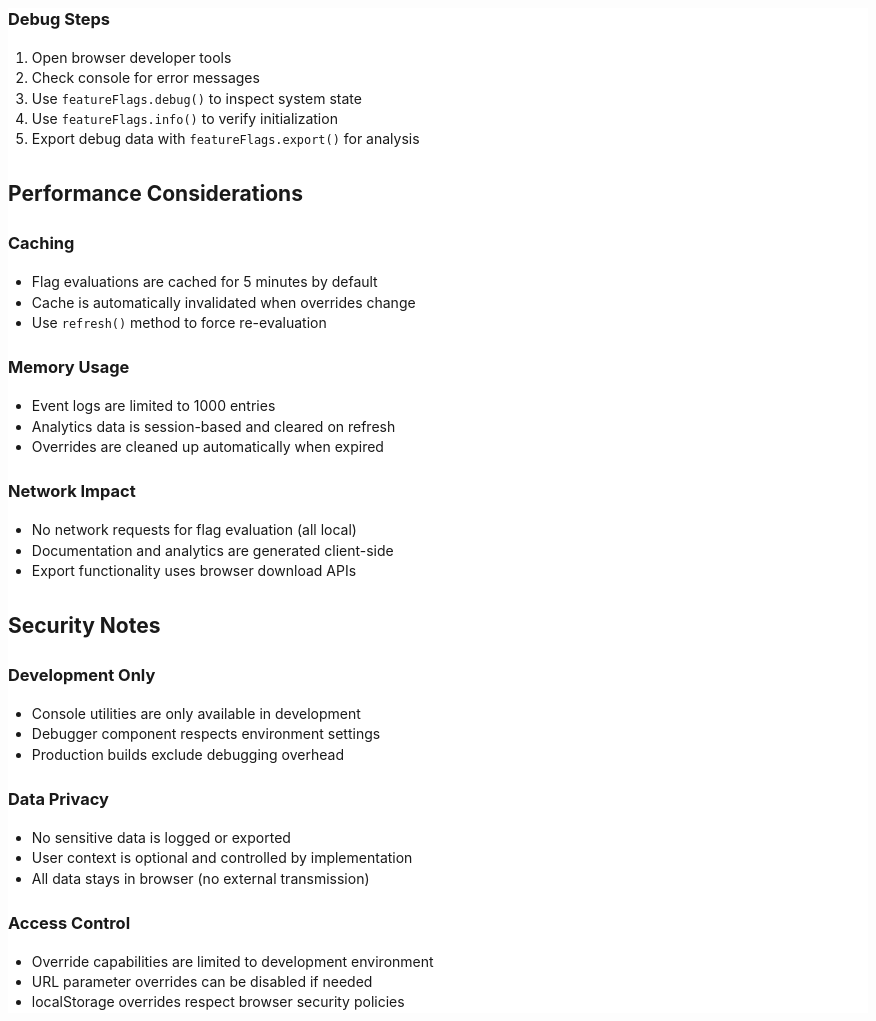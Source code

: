 ### Debug Steps
1. Open browser developer tools
2. Check console for error messages
3. Use `featureFlags.debug()` to inspect system state
4. Use `featureFlags.info()` to verify initialization
5. Export debug data with `featureFlags.export()` for analysis

## Performance Considerations

### Caching
- Flag evaluations are cached for 5 minutes by default
- Cache is automatically invalidated when overrides change
- Use `refresh()` method to force re-evaluation

### Memory Usage
- Event logs are limited to 1000 entries
- Analytics data is session-based and cleared on refresh
- Overrides are cleaned up automatically when expired

### Network Impact
- No network requests for flag evaluation (all local)
- Documentation and analytics are generated client-side
- Export functionality uses browser download APIs

## Security Notes

### Development Only
- Console utilities are only available in development
- Debugger component respects environment settings
- Production builds exclude debugging overhead

### Data Privacy
- No sensitive data is logged or exported
- User context is optional and controlled by implementation
- All data stays in browser (no external transmission)

### Access Control
- Override capabilities are limited to development environment
- URL parameter overrides can be disabled if needed
- localStorage overrides respect browser security policies